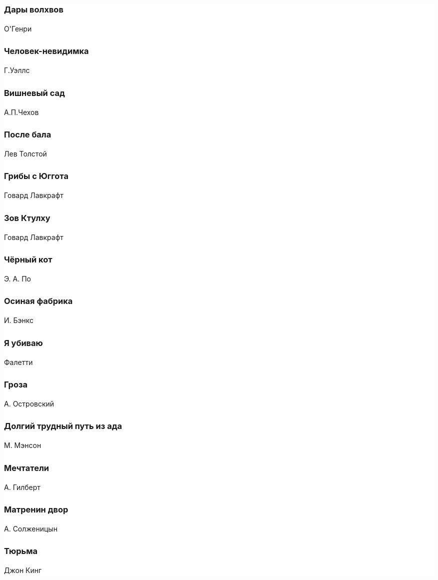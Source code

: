 
### Дары волхвов
О'Генри


### Человек-невидимка
Г.Уэллс


### Вишневый сад
А.П.Чехов


### После бала
Лев Толстой


### Грибы с Юггота
Говард Лавкрафт


### Зов Ктулху
Говард Лавкрафт


### Чёрный кот
Э. А. По


### Осиная фабрика
И. Бэнкс


### Я убиваю
Фалетти


### Гроза
А. Островский


### Долгий трудный путь из ада
М. Мэнсон


### Мечтатели
А. Гилберт


### Матренин двор
А. Солженицын


### Тюрьма
Джон Кинг
